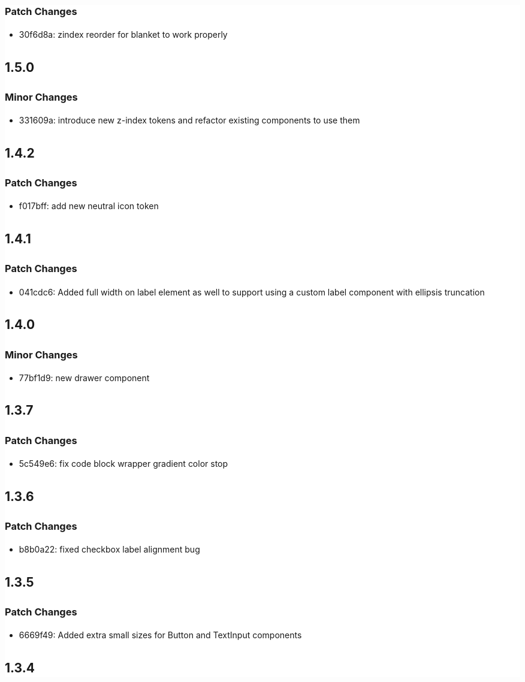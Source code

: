 ### Patch Changes

- 30f6d8a: zindex reorder for blanket to work properly

## 1.5.0

### Minor Changes

- 331609a: introduce new z-index tokens and refactor existing components to use them

## 1.4.2

### Patch Changes

- f017bff: add new neutral icon token

## 1.4.1

### Patch Changes

- 041cdc6: Added full width on label element as well to support using a custom label component with ellipsis truncation

## 1.4.0

### Minor Changes

- 77bf1d9: new drawer component

## 1.3.7

### Patch Changes

- 5c549e6: fix code block wrapper gradient color stop

## 1.3.6

### Patch Changes

- b8b0a22: fixed checkbox label alignment bug

## 1.3.5

### Patch Changes

- 6669f49: Added extra small sizes for Button and TextInput components

## 1.3.4
